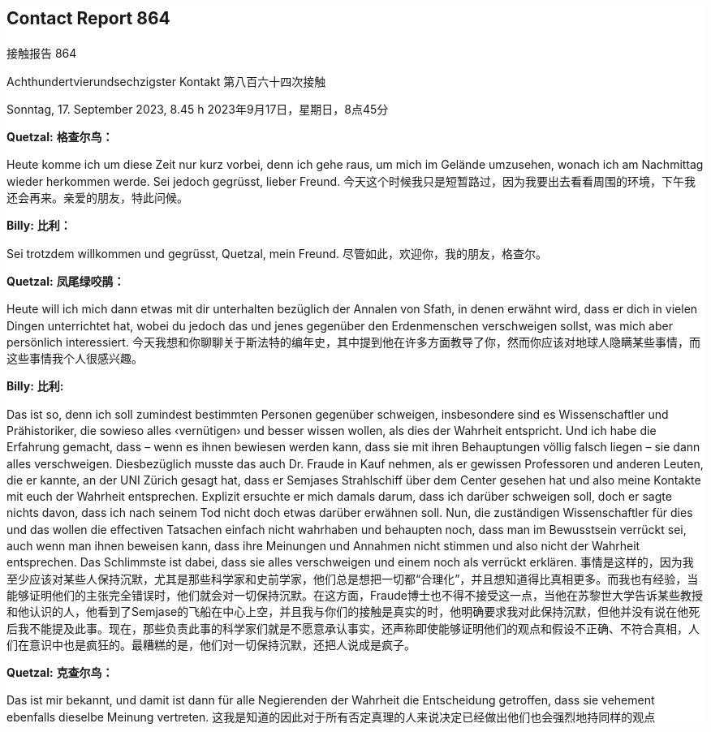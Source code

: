 ## Contact Report 864
接触报告 864

Achthundertvierundsechzigster Kontakt
第八百六十四次接触

Sonntag, 17. September 2023, 8.45 h
2023年9月17日，星期日，8点45分

**Quetzal:**
**格查尔鸟：**

Heute komme ich um diese Zeit nur kurz vorbei, denn ich gehe raus, um mich im Gelände umzusehen, wonach ich am Nachmittag wieder herkommen werde. Sei jedoch gegrüsst, lieber Freund.
今天这个时候我只是短暂路过，因为我要出去看看周围的环境，下午我还会再来。亲爱的朋友，特此问候。

**Billy:**
**比利：**

Sei trotzdem willkommen und gegrüsst, Quetzal, mein Freund.
尽管如此，欢迎你，我的朋友，格查尔。

**Quetzal:**
**凤尾绿咬鹃：**

Heute will ich mich dann etwas mit dir unterhalten bezüglich der Annalen von Sfath, in denen erwähnt wird, dass er dich in vielen Dingen unterrichtet hat, wobei du jedoch das und jenes gegenüber den Erdenmenschen verschweigen sollst, was mich aber persönlich interessiert.
今天我想和你聊聊关于斯法特的编年史，其中提到他在许多方面教导了你，然而你应该对地球人隐瞒某些事情，而这些事情我个人很感兴趣。

**Billy:**
**比利:**

Das ist so, denn ich soll zumindest bestimmten Personen gegenüber schweigen, insbesondere sind es Wissenschaftler und Prähistoriker, die sowieso alles ‹vernütigen› und besser wissen wollen, als dies der Wahrheit entspricht. Und ich habe die Erfahrung gemacht, dass – wenn es ihnen bewiesen werden kann, dass sie mit ihren Behauptungen völlig falsch liegen – sie dann alles verschweigen. Diesbezüglich musste das auch Dr. Fraude in Kauf nehmen, als er gewissen Professoren und anderen Leuten, die er kannte, an der UNI Zürich gesagt hat, dass er Semjases Strahlschiff über dem Center gesehen hat und also meine Kontakte mit euch der Wahrheit entsprechen. Explizit ersuchte er mich damals darum, dass ich darüber schweigen soll, doch er sagte nichts davon, dass ich nach seinem Tod nicht doch etwas darüber erwähnen soll. Nun, die zuständigen Wissenschaftler für dies und das wollen die effectiven Tatsachen einfach nicht wahrhaben und behaupten noch, dass man im Bewusstsein verrückt sei, auch wenn man ihnen beweisen kann, dass ihre Meinungen und Annahmen nicht stimmen und also nicht der Wahrheit entsprechen. Das Schlimmste ist dabei, dass sie alles verschweigen und einem noch als verrückt erklären.
事情是这样的，因为我至少应该对某些人保持沉默，尤其是那些科学家和史前学家，他们总是想把一切都“合理化”，并且想知道得比真相更多。而我也有经验，当能够证明他们的主张完全错误时，他们就会对一切保持沉默。在这方面，Fraude博士也不得不接受这一点，当他在苏黎世大学告诉某些教授和他认识的人，他看到了Semjase的飞船在中心上空，并且我与你们的接触是真实的时，他明确要求我对此保持沉默，但他并没有说在他死后我不能提及此事。现在，那些负责此事的科学家们就是不愿意承认事实，还声称即使能够证明他们的观点和假设不正确、不符合真相，人们在意识中也是疯狂的。最糟糕的是，他们对一切保持沉默，还把人说成是疯子。

**Quetzal:**
**克查尔鸟：**

Das ist mir bekannt, und damit ist dann für alle Negierenden der Wahrheit die Entscheidung getroffen, dass sie vehement ebenfalls dieselbe Meinung vertreten.
这我是知道的因此对于所有否定真理的人来说决定已经做出他们也会强烈地持同样的观点
